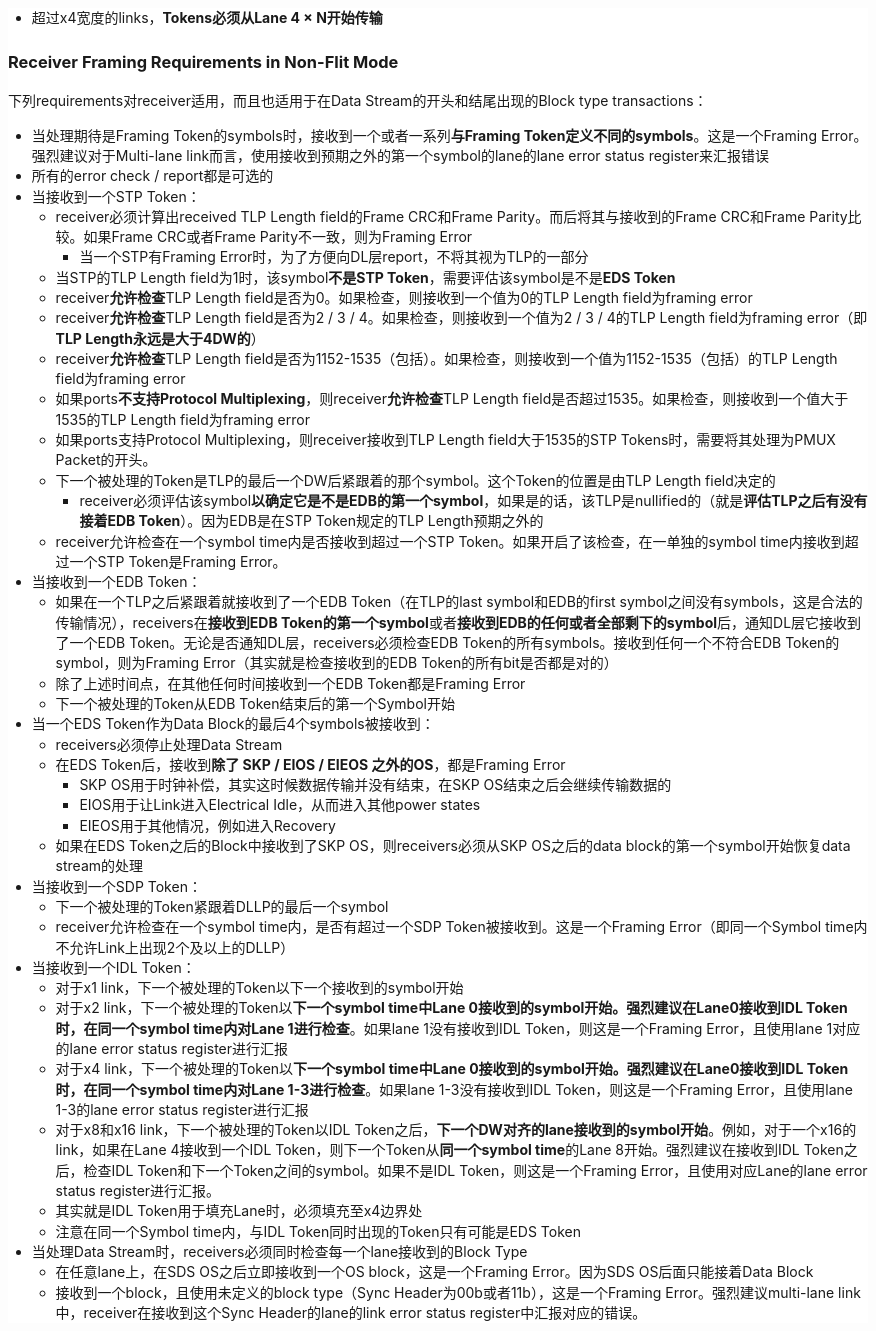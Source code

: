 - 超过x4宽度的links，**Tokens必须从Lane 4 × N开始传输**

### Receiver Framing Requirements in Non-Flit Mode

  下列requirements对receiver适用，而且也适用于在Data Stream的开头和结尾出现的Block type transactions：

- 当处理期待是Framing Token的symbols时，接收到一个或者一系列**与Framing Token定义不同的symbols**。这是一个Framing Error。强烈建议对于Multi-lane link而言，使用接收到预期之外的第一个symbol的lane的lane error status register来汇报错误
- 所有的error check / report都是可选的
- 当接收到一个STP Token：
  - receiver必须计算出received TLP Length field的Frame CRC和Frame Parity。而后将其与接收到的Frame CRC和Frame Parity比较。如果Frame CRC或者Frame Parity不一致，则为Framing Error
    - 当一个STP有Framing Error时，为了方便向DL层report，不将其视为TLP的一部分
  - 当STP的TLP Length field为1时，该symbol**不是STP Token**，需要评估该symbol是不是**EDS Token**
  - receiver**允许检查**TLP Length field是否为0。如果检查，则接收到一个值为0的TLP Length field为framing error
  - receiver**允许检查**TLP Length field是否为2 / 3 / 4。如果检查，则接收到一个值为2 / 3 / 4的TLP Length field为framing error（即**TLP Length永远是大于4DW的**）
  - receiver**允许检查**TLP Length field是否为1152-1535（包括）。如果检查，则接收到一个值为1152-1535（包括）的TLP Length field为framing error
  - 如果ports**不支持Protocol Multiplexing**，则receiver**允许检查**TLP Length field是否超过1535。如果检查，则接收到一个值大于1535的TLP Length field为framing error
  - 如果ports支持Protocol Multiplexing，则receiver接收到TLP Length field大于1535的STP Tokens时，需要将其处理为PMUX Packet的开头。
  - 下一个被处理的Token是TLP的最后一个DW后紧跟着的那个symbol。这个Token的位置是由TLP Length field决定的
    - receiver必须评估该symbol**以确定它是不是EDB的第一个symbol**，如果是的话，该TLP是nullified的（就是**评估TLP之后有没有接着EDB Token**）。因为EDB是在STP Token规定的TLP Length预期之外的
  - receiver允许检查在一个symbol time内是否接收到超过一个STP Token。如果开启了该检查，在一单独的symbol time内接收到超过一个STP Token是Framing Error。
- 当接收到一个EDB Token：
  - 如果在一个TLP之后紧跟着就接收到了一个EDB Token（在TLP的last symbol和EDB的first symbol之间没有symbols，这是合法的传输情况），receivers在**接收到EDB Token的第一个symbol**或者**接收到EDB的任何或者全部剩下的symbol**后，通知DL层它接收到了一个EDB Token。无论是否通知DL层，receivers必须检查EDB Token的所有symbols。接收到任何一个不符合EDB Token的symbol，则为Framing Error（其实就是检查接收到的EDB Token的所有bit是否都是对的）
  - 除了上述时间点，在其他任何时间接收到一个EDB Token都是Framing Error
  - 下一个被处理的Token从EDB Token结束后的第一个Symbol开始
- 当一个EDS Token作为Data Block的最后4个symbols被接收到：
  - receivers必须停止处理Data Stream
  - 在EDS Token后，接收到**除了 SKP / EIOS / EIEOS 之外的OS**，都是Framing Error
    - SKP OS用于时钟补偿，其实这时候数据传输并没有结束，在SKP OS结束之后会继续传输数据的
    - EIOS用于让Link进入Electrical Idle，从而进入其他power states
    - EIEOS用于其他情况，例如进入Recovery
  - 如果在EDS Token之后的Block中接收到了SKP OS，则receivers必须从SKP OS之后的data block的第一个symbol开始恢复data stream的处理
- 当接收到一个SDP Token：
  - 下一个被处理的Token紧跟着DLLP的最后一个symbol
  - receiver允许检查在一个symbol time内，是否有超过一个SDP Token被接收到。这是一个Framing Error（即同一个Symbol time内不允许Link上出现2个及以上的DLLP）
- 当接收到一个IDL Token：
  - 对于x1 link，下一个被处理的Token以下一个接收到的symbol开始
  - 对于x2 link，下一个被处理的Token以**下一个symbol time中Lane 0接收到的symbol开始。**强烈建议在Lane0接收到IDL Token时，在同一个symbol time内**对Lane 1进行检查**。如果lane 1没有接收到IDL Token，则这是一个Framing Error，且使用lane 1对应的lane error status register进行汇报
  - 对于x4 link，下一个被处理的Token以**下一个symbol time中Lane 0接收到的symbol开始。**强烈建议在Lane0接收到IDL Token时，在同一个symbol time内**对Lane 1-3进行检查**。如果lane 1-3没有接收到IDL Token，则这是一个Framing Error，且使用lane 1-3的lane error status register进行汇报
  - 对于x8和x16 link，下一个被处理的Token以IDL Token之后，**下一个DW对齐的lane接收到的symbol开始**。例如，对于一个x16的link，如果在Lane 4接收到一个IDL Token，则下一个Token从**同一个symbol time**的Lane 8开始。强烈建议在接收到IDL Token之后，检查IDL Token和下一个Token之间的symbol。如果不是IDL Token，则这是一个Framing Error，且使用对应Lane的lane error status register进行汇报。
  - 其实就是IDL Token用于填充Lane时，必须填充至x4边界处
  - 注意在同一个Symbol time内，与IDL Token同时出现的Token只有可能是EDS Token
- 当处理Data Stream时，receivers必须同时检查每一个lane接收到的Block Type
  - 在任意lane上，在SDS OS之后立即接收到一个OS block，这是一个Framing Error。因为SDS OS后面只能接着Data Block
  - 接收到一个block，且使用未定义的block type（Sync Header为00b或者11b），这是一个Framing Error。强烈建议multi-lane link中，receiver在接收到这个Sync Header的lane的link error status register中汇报对应的错误。